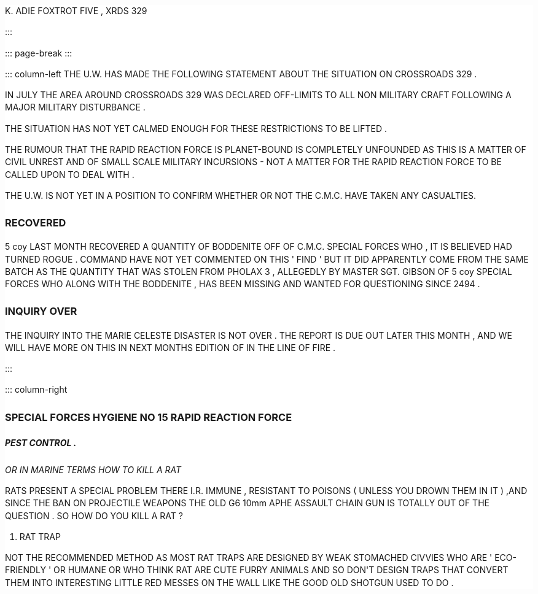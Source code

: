  K. ADIE FOXTROT FIVE , XRDS 329


:::

::: page-break
:::

::: column-left
THE U.W. HAS MADE THE FOLLOWING STATEMENT ABOUT THE SITUATION ON CROSSROADS
329 .

IN JULY THE AREA AROUND CROSSROADS 329 WAS DECLARED OFF-LIMITS TO
ALL NON MILITARY CRAFT FOLLOWING A MAJOR MILITARY DISTURBANCE .

THE SITUATION HAS NOT YET CALMED ENOUGH FOR THESE RESTRICTIONS TO
BE LIFTED .

THE RUMOUR THAT THE RAPID REACTION FORCE IS PLANET-BOUND IS COMPLETELY
UNFOUNDED AS THIS IS A MATTER OF CIVIL UNREST AND OF SMALL SCALE MILITARY
INCURSIONS - NOT A MATTER FOR THE RAPID REACTION FORCE TO BE CALLED
UPON TO DEAL WITH .

THE U.W. IS NOT YET IN A POSITION TO CONFIRM WHETHER OR NOT THE C.M.C.
HAVE TAKEN ANY CASUALTIES.

### RECOVERED 

 5 coy LAST MONTH RECOVERED A QUANTITY OF BODDENITE  OFF OF C.M.C.
SPECIAL FORCES WHO , IT IS BELIEVED HAD TURNED ROGUE . COMMAND HAVE
NOT YET COMMENTED ON THIS  ' FIND ' BUT IT DID APPARENTLY COME FROM
THE SAME BATCH AS THE QUANTITY THAT WAS STOLEN FROM  PHOLAX 3 , ALLEGEDLY
BY MASTER SGT. GIBSON OF 5 coy SPECIAL FORCES WHO ALONG WITH THE BODDENITE
, HAS BEEN MISSING AND WANTED FOR QUESTIONING SINCE 2494 .

### INQUIRY OVER

THE INQUIRY INTO THE MARIE CELESTE DISASTER IS NOT OVER . THE REPORT
IS DUE OUT LATER THIS MONTH , AND WE WILL HAVE MORE ON THIS IN NEXT
MONTHS EDITION OF IN THE LINE OF FIRE .

:::

::: column-right
### SPECIAL FORCES  HYGIENE NO 15 RAPID REACTION FORCE 

##### PEST CONTROL .
_OR IN MARINE TERMS HOW TO KILL A RAT_

RATS PRESENT A SPECIAL PROBLEM  THERE I.R. IMMUNE , RESISTANT TO POISONS
( UNLESS YOU DROWN THEM IN IT ) ,AND SINCE THE BAN ON PROJECTILE WEAPONS
THE OLD G6 10mm APHE ASSAULT CHAIN GUN IS TOTALLY OUT OF THE QUESTION
. SO HOW DO YOU KILL A RAT ?

 1) RAT TRAP 

NOT THE RECOMMENDED METHOD AS MOST RAT TRAPS ARE DESIGNED BY WEAK
STOMACHED  CIVVIES WHO ARE ' ECO-FRIENDLY '  OR HUMANE OR WHO THINK
RAT ARE CUTE FURRY ANIMALS AND SO DON'T DESIGN TRAPS THAT CONVERT
THEM INTO INTERESTING LITTLE RED MESSES ON THE WALL LIKE THE GOOD
OLD SHOTGUN USED TO DO .
